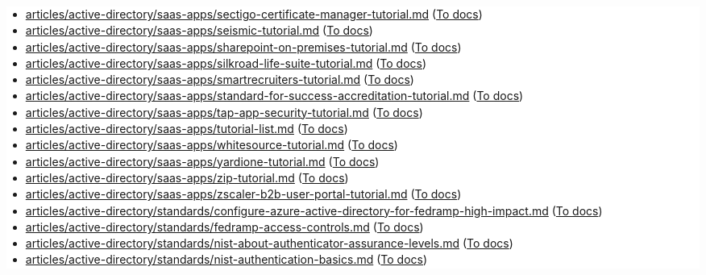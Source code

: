 - [articles/active-directory/saas-apps/sectigo-certificate-manager-tutorial.md](https://github.com/MicrosoftDocs/azure-docs/compare/121b2e7..e32c0a7#diff-682370ee52e71eea6ef3262c876df18d2a650380851f8b7fbbd0c7dbfa637342) ([To docs](https://docs.microsoft.com/en-us/azure/active-directory/saas-apps/sectigo-certificate-manager-tutorial?WT.mc_id=AZ-MVP-5003408))
- [articles/active-directory/saas-apps/seismic-tutorial.md](https://github.com/MicrosoftDocs/azure-docs/compare/121b2e7..e32c0a7#diff-a3d76e3ae8477785a73f25b52936ed5ff0c09a8d6924818643663500606000e8) ([To docs](https://docs.microsoft.com/en-us/azure/active-directory/saas-apps/seismic-tutorial?WT.mc_id=AZ-MVP-5003408))
- [articles/active-directory/saas-apps/sharepoint-on-premises-tutorial.md](https://github.com/MicrosoftDocs/azure-docs/compare/121b2e7..e32c0a7#diff-a4e927db7d78561bb94e4d05f520b73744d0efadaae0b8afbf218530a79f1522) ([To docs](https://docs.microsoft.com/en-us/azure/active-directory/saas-apps/sharepoint-on-premises-tutorial?WT.mc_id=AZ-MVP-5003408))
- [articles/active-directory/saas-apps/silkroad-life-suite-tutorial.md](https://github.com/MicrosoftDocs/azure-docs/compare/121b2e7..e32c0a7#diff-c147f67e7d2505107d20b63f469fcb4e4216bbace3374ec691c83c273d4aa477) ([To docs](https://docs.microsoft.com/en-us/azure/active-directory/saas-apps/silkroad-life-suite-tutorial?WT.mc_id=AZ-MVP-5003408))
- [articles/active-directory/saas-apps/smartrecruiters-tutorial.md](https://github.com/MicrosoftDocs/azure-docs/compare/121b2e7..e32c0a7#diff-46808b392349de34125a7c01ff319e158f3ee46b99878327d3d5f747952cb5e0) ([To docs](https://docs.microsoft.com/en-us/azure/active-directory/saas-apps/smartrecruiters-tutorial?WT.mc_id=AZ-MVP-5003408))
- [articles/active-directory/saas-apps/standard-for-success-accreditation-tutorial.md](https://github.com/MicrosoftDocs/azure-docs/compare/121b2e7..e32c0a7#diff-1fa609f470a0d2f2bbd2d506ed114fa47cfeed29f8c6d7c9b7eb1c026e71262b) ([To docs](https://docs.microsoft.com/en-us/azure/active-directory/saas-apps/standard-for-success-accreditation-tutorial?WT.mc_id=AZ-MVP-5003408))
- [articles/active-directory/saas-apps/tap-app-security-tutorial.md](https://github.com/MicrosoftDocs/azure-docs/compare/121b2e7..e32c0a7#diff-5f7b4aa5bb16ea214e1b707d4baadaf8e1205090b64f065af2632400c5776a3d) ([To docs](https://docs.microsoft.com/en-us/azure/active-directory/saas-apps/tap-app-security-tutorial?WT.mc_id=AZ-MVP-5003408))
- [articles/active-directory/saas-apps/tutorial-list.md](https://github.com/MicrosoftDocs/azure-docs/compare/121b2e7..e32c0a7#diff-4aae449f6414df8b50deab37f02dfc125261e71f948a06c3ad632b14b9ff3bbe) ([To docs](https://docs.microsoft.com/en-us/azure/active-directory/saas-apps/tutorial-list?WT.mc_id=AZ-MVP-5003408))
- [articles/active-directory/saas-apps/whitesource-tutorial.md](https://github.com/MicrosoftDocs/azure-docs/compare/121b2e7..e32c0a7#diff-d443549826110d2de4c539e1903b1d6aaac4a2238280f0980b27221fe3443692) ([To docs](https://docs.microsoft.com/en-us/azure/active-directory/saas-apps/whitesource-tutorial?WT.mc_id=AZ-MVP-5003408))
- [articles/active-directory/saas-apps/yardione-tutorial.md](https://github.com/MicrosoftDocs/azure-docs/compare/121b2e7..e32c0a7#diff-2d06f70120cd5087f6ef698f6ac10d580b28e18c9b0ad39ad7e62937614cf772) ([To docs](https://docs.microsoft.com/en-us/azure/active-directory/saas-apps/yardione-tutorial?WT.mc_id=AZ-MVP-5003408))
- [articles/active-directory/saas-apps/zip-tutorial.md](https://github.com/MicrosoftDocs/azure-docs/compare/121b2e7..e32c0a7#diff-79fcf4e5c0be5a0a68d0af1ef03fe1f814a6ad4706c2eb7c26e7c8dafc54b94b) ([To docs](https://docs.microsoft.com/en-us/azure/active-directory/saas-apps/zip-tutorial?WT.mc_id=AZ-MVP-5003408))
- [articles/active-directory/saas-apps/zscaler-b2b-user-portal-tutorial.md](https://github.com/MicrosoftDocs/azure-docs/compare/121b2e7..e32c0a7#diff-405808ba28c15e36479be57d556dd823731f51ddb5e84554b407adf58339f438) ([To docs](https://docs.microsoft.com/en-us/azure/active-directory/saas-apps/zscaler-b2b-user-portal-tutorial?WT.mc_id=AZ-MVP-5003408))
- [articles/active-directory/standards/configure-azure-active-directory-for-fedramp-high-impact.md](https://github.com/MicrosoftDocs/azure-docs/compare/121b2e7..e32c0a7#diff-b503c3b36d2c3867b1fecfa538035a1cdd0bf26bda0aafd8a7f58cabd78485fb) ([To docs](https://docs.microsoft.com/en-us/azure/active-directory/standards/configure-azure-active-directory-for-fedramp-high-impact?WT.mc_id=AZ-MVP-5003408))
- [articles/active-directory/standards/fedramp-access-controls.md](https://github.com/MicrosoftDocs/azure-docs/compare/121b2e7..e32c0a7#diff-662466ab8d6c776674e90858f37bf5cc7d2f0aeb3a9584cc97524c11232d0750) ([To docs](https://docs.microsoft.com/en-us/azure/active-directory/standards/fedramp-access-controls?WT.mc_id=AZ-MVP-5003408))
- [articles/active-directory/standards/nist-about-authenticator-assurance-levels.md](https://github.com/MicrosoftDocs/azure-docs/compare/121b2e7..e32c0a7#diff-c2353c8902205a67cf8ebeb26575ab27f94abcfe2737eea5fd8e19060d63a600) ([To docs](https://docs.microsoft.com/en-us/azure/active-directory/standards/nist-about-authenticator-assurance-levels?WT.mc_id=AZ-MVP-5003408))
- [articles/active-directory/standards/nist-authentication-basics.md](https://github.com/MicrosoftDocs/azure-docs/compare/121b2e7..e32c0a7#diff-937ea19274b9d84c1f34a1b5a8128f52219b0ba399849019fbc721b811c98fae) ([To docs](https://docs.microsoft.com/en-us/azure/active-directory/standards/nist-authentication-basics?WT.mc_id=AZ-MVP-5003408))